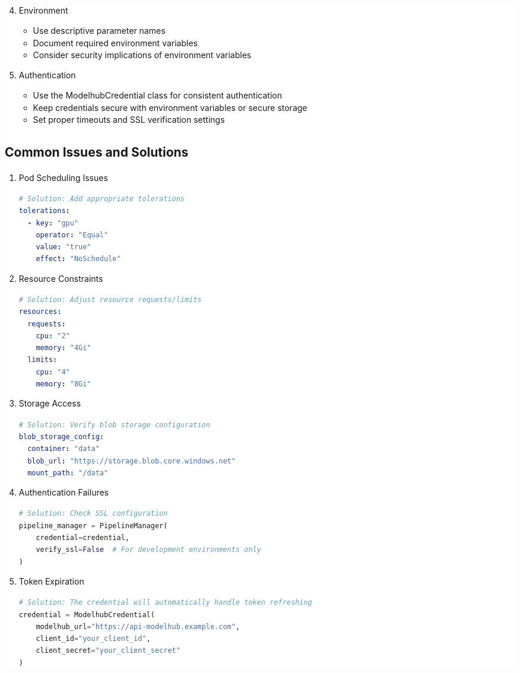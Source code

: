 4. Environment
   - Use descriptive parameter names
   - Document required environment variables
   - Consider security implications of environment variables

5. Authentication
   - Use the ModelhubCredential class for consistent authentication
   - Keep credentials secure with environment variables or secure storage
   - Set proper timeouts and SSL verification settings

## Common Issues and Solutions

1. Pod Scheduling Issues
   ```yaml
   # Solution: Add appropriate tolerations
   tolerations:
     - key: "gpu"
       operator: "Equal"
       value: "true"
       effect: "NoSchedule"
   ```

2. Resource Constraints
   ```yaml
   # Solution: Adjust resource requests/limits
   resources:
     requests:
       cpu: "2"
       memory: "4Gi"
     limits:
       cpu: "4"
       memory: "8Gi"
   ```

3. Storage Access
   ```yaml
   # Solution: Verify blob storage configuration
   blob_storage_config:
     container: "data"
     blob_url: "https://storage.blob.core.windows.net"
     mount_path: "/data"
   ```

4. Authentication Failures
   ```python
   # Solution: Check SSL configuration
   pipeline_manager = PipelineManager(
       credential=credential,
       verify_ssl=False  # For development environments only
   )
   ```

5. Token Expiration
   ```python
   # Solution: The credential will automatically handle token refreshing
   credential = ModelhubCredential(
       modelhub_url="https://api-modelhub.example.com",
       client_id="your_client_id",
       client_secret="your_client_secret"
   )
   ```
